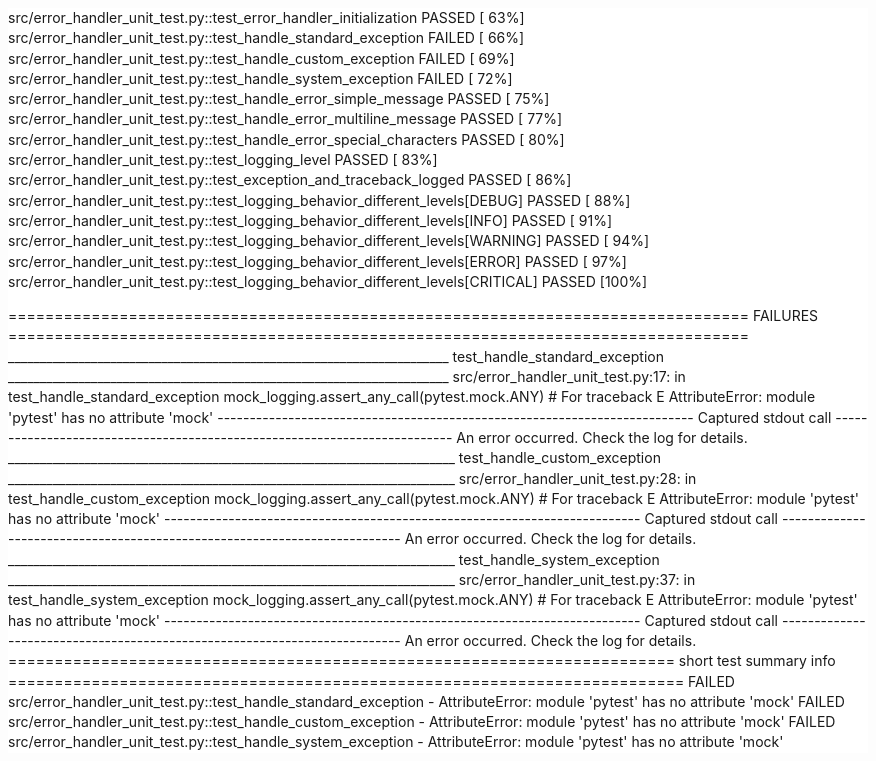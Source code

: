 src/error_handler_unit_test.py::test_error_handler_initialization PASSED                                                                                            [ 63%]
src/error_handler_unit_test.py::test_handle_standard_exception FAILED                                                                                               [ 66%]
src/error_handler_unit_test.py::test_handle_custom_exception FAILED                                                                                                 [ 69%]
src/error_handler_unit_test.py::test_handle_system_exception FAILED                                                                                                 [ 72%]
src/error_handler_unit_test.py::test_handle_error_simple_message PASSED                                                                                             [ 75%]
src/error_handler_unit_test.py::test_handle_error_multiline_message PASSED                                                                                          [ 77%]
src/error_handler_unit_test.py::test_handle_error_special_characters PASSED                                                                                         [ 80%]
src/error_handler_unit_test.py::test_logging_level PASSED                                                                                                           [ 83%]
src/error_handler_unit_test.py::test_exception_and_traceback_logged PASSED                                                                                          [ 86%]
src/error_handler_unit_test.py::test_logging_behavior_different_levels[DEBUG] PASSED                                                                                [ 88%]
src/error_handler_unit_test.py::test_logging_behavior_different_levels[INFO] PASSED                                                                                 [ 91%]
src/error_handler_unit_test.py::test_logging_behavior_different_levels[WARNING] PASSED                                                                              [ 94%]
src/error_handler_unit_test.py::test_logging_behavior_different_levels[ERROR] PASSED                                                                                [ 97%]
src/error_handler_unit_test.py::test_logging_behavior_different_levels[CRITICAL] PASSED                                                                             [100%]

================================================================================ FAILURES ================================================================================
_____________________________________________________________________ test_handle_standard_exception _____________________________________________________________________
src/error_handler_unit_test.py:17: in test_handle_standard_exception
    mock_logging.assert_any_call(pytest.mock.ANY)  # For traceback
E   AttributeError: module 'pytest' has no attribute 'mock'
-------------------------------------------------------------------------- Captured stdout call --------------------------------------------------------------------------
An error occurred. Check the log for details.
______________________________________________________________________ test_handle_custom_exception ______________________________________________________________________
src/error_handler_unit_test.py:28: in test_handle_custom_exception
    mock_logging.assert_any_call(pytest.mock.ANY)  # For traceback
E   AttributeError: module 'pytest' has no attribute 'mock'
-------------------------------------------------------------------------- Captured stdout call --------------------------------------------------------------------------
An error occurred. Check the log for details.
______________________________________________________________________ test_handle_system_exception ______________________________________________________________________
src/error_handler_unit_test.py:37: in test_handle_system_exception
    mock_logging.assert_any_call(pytest.mock.ANY)  # For traceback
E   AttributeError: module 'pytest' has no attribute 'mock'
-------------------------------------------------------------------------- Captured stdout call --------------------------------------------------------------------------
An error occurred. Check the log for details.
======================================================================== short test summary info =========================================================================
FAILED src/error_handler_unit_test.py::test_handle_standard_exception - AttributeError: module 'pytest' has no attribute 'mock'
FAILED src/error_handler_unit_test.py::test_handle_custom_exception - AttributeError: module 'pytest' has no attribute 'mock'
FAILED src/error_handler_unit_test.py::test_handle_system_exception - AttributeError: module 'pytest' has no attribute 'mock'